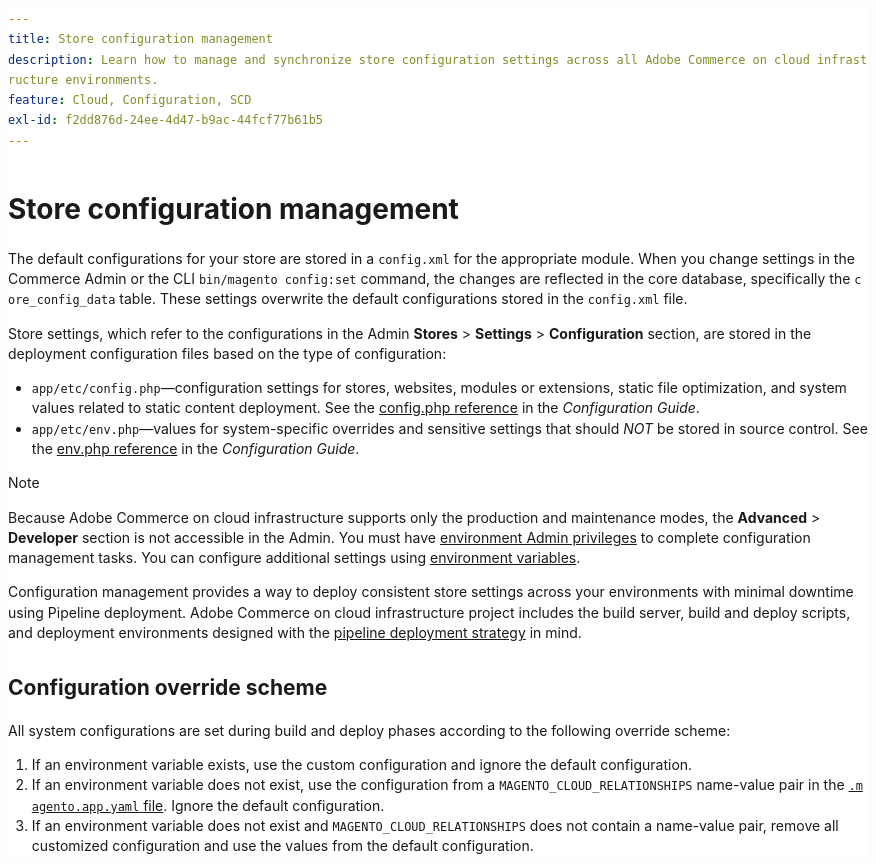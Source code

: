 ```yaml
---
title: Store configuration management
description: Learn how to manage and synchronize store configuration settings across all Adobe Commerce on cloud infrastructure environments.
feature: Cloud, Configuration, SCD
exl-id: f2dd876d-24ee-4d47-b9ac-44fcf77b61b5
---
```

# Store configuration management

The default configurations for your store are stored in a `config.xml` for the appropriate module. When you change settings in the Commerce Admin or the CLI `bin/magento config:set` command, the changes are reflected in the core database, specifically the `core_config_data` table. These settings overwrite the default configurations stored in the `config.xml` file.

Store settings, which refer to the configurations in the Admin **Stores** > **Settings** > **Configuration** section, are stored in the deployment configuration files based on the type of configuration:

- `app/etc/config.php`—configuration settings for stores, websites, modules or extensions, static file optimization, and system values related to static content deployment. See the [config.php reference](https://experienceleague.adobe.com/docs/commerce-operations/configuration-guide/files/config-reference-configphp.html) in the _Configuration Guide_.
- `app/etc/env.php`—values for system-specific overrides and sensitive settings that should _NOT_ be stored in source control. See the [env.php reference](https://experienceleague.adobe.com/docs/commerce-operations/configuration-guide/files/config-reference-envphp.html) in the _Configuration Guide_.

>[!NOTE]
>
>Because Adobe Commerce on cloud infrastructure supports only the production and maintenance modes, the **Advanced** > **Developer** section is not accessible in the Admin. You must have [environment Admin privileges](../project/user-access.md) to complete configuration management tasks. You can configure additional settings using [environment variables](../environment/configure-env-yaml.md).

Configuration management provides a way to deploy consistent store settings across your environments with minimal downtime using Pipeline deployment. Adobe Commerce on cloud infrastructure project includes the build server, build and deploy scripts, and deployment environments designed with the [pipeline deployment strategy](https://experienceleague.adobe.com/docs/commerce-operations/configuration-guide/deployment/technical-details.html) in mind. 

## Configuration override scheme

All system configurations are set during build and deploy phases according to the following override scheme:

1. If an environment variable exists, use the custom configuration and ignore the default configuration.
1. If an environment variable does not exist, use the configuration from a `MAGENTO_CLOUD_RELATIONSHIPS` name-value pair in the [`.magento.app.yaml` file](../application/configure-app-yaml.md). Ignore the default configuration.
1. If an environment variable does not exist and `MAGENTO_CLOUD_RELATIONSHIPS` does not contain a name-value pair, remove all customized configuration and use the values from the default configuration.
